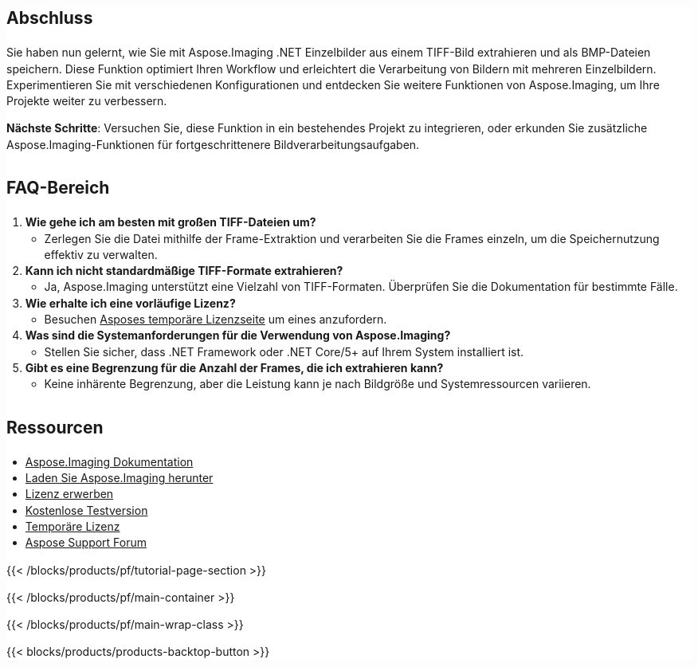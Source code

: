 ## Abschluss

Sie haben nun gelernt, wie Sie mit Aspose.Imaging .NET Einzelbilder aus einem TIFF-Bild extrahieren und als BMP-Dateien speichern. Diese Funktion optimiert Ihren Workflow und erleichtert die Verarbeitung von Bildern mit mehreren Einzelbildern. Experimentieren Sie mit verschiedenen Konfigurationen und entdecken Sie weitere Funktionen von Aspose.Imaging, um Ihre Projekte weiter zu verbessern.

**Nächste Schritte**: Versuchen Sie, diese Funktion in ein bestehendes Projekt zu integrieren, oder erkunden Sie zusätzliche Aspose.Imaging-Funktionen für fortgeschrittenere Bildverarbeitungsaufgaben.

## FAQ-Bereich
1. **Wie gehe ich am besten mit großen TIFF-Dateien um?**
   - Zerlegen Sie die Datei mithilfe der Frame-Extraktion und verarbeiten Sie die Frames einzeln, um die Speichernutzung effektiv zu verwalten.
2. **Kann ich nicht standardmäßige TIFF-Formate extrahieren?**
   - Ja, Aspose.Imaging unterstützt eine Vielzahl von TIFF-Formaten. Überprüfen Sie die Dokumentation für bestimmte Fälle.
3. **Wie erhalte ich eine vorläufige Lizenz?**
   - Besuchen [Asposes temporäre Lizenzseite](https://purchase.aspose.com/temporary-license/) um eines anzufordern.
4. **Was sind die Systemanforderungen für die Verwendung von Aspose.Imaging?**
   - Stellen Sie sicher, dass .NET Framework oder .NET Core/5+ auf Ihrem System installiert ist.
5. **Gibt es eine Begrenzung für die Anzahl der Frames, die ich extrahieren kann?**
   - Keine inhärente Begrenzung, aber die Leistung kann je nach Bildgröße und Systemressourcen variieren.

## Ressourcen
- [Aspose.Imaging Dokumentation](https://reference.aspose.com/imaging/net/)
- [Laden Sie Aspose.Imaging herunter](https://releases.aspose.com/imaging/net/)
- [Lizenz erwerben](https://purchase.aspose.com/buy)
- [Kostenlose Testversion](https://releases.aspose.com/imaging/net/)
- [Temporäre Lizenz](https://purchase.aspose.com/temporary-license/)
- [Aspose Support Forum](https://forum.aspose.com/c/imaging/10)

{{< /blocks/products/pf/tutorial-page-section >}}

{{< /blocks/products/pf/main-container >}}

{{< /blocks/products/pf/main-wrap-class >}}

{{< blocks/products/products-backtop-button >}}